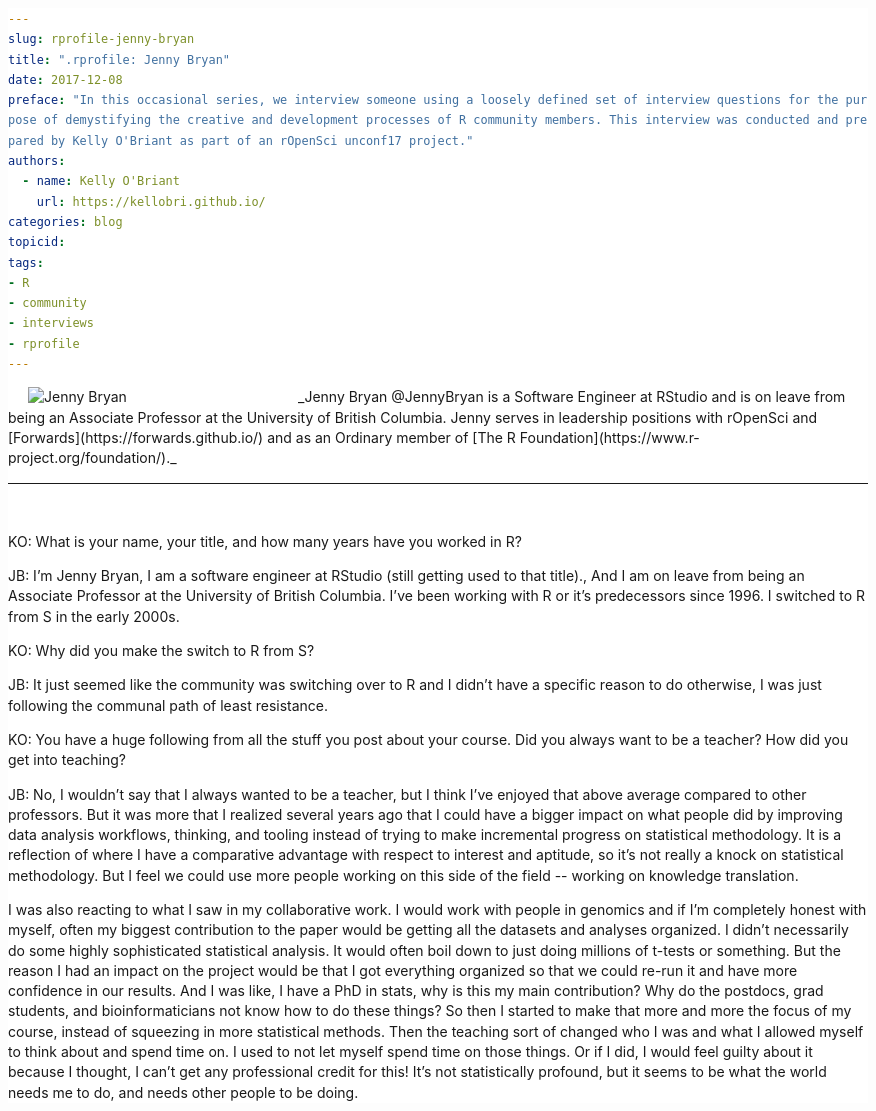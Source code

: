 ```yaml
---
slug: rprofile-jenny-bryan
title: ".rprofile: Jenny Bryan"
date: 2017-12-08
preface: "In this occasional series, we interview someone using a loosely defined set of interview questions for the purpose of demystifying the creative and development processes of R community members. This interview was conducted and prepared by Kelly O'Briant as part of an rOpenSci unconf17 project."
authors:
  - name: Kelly O'Briant
    url: https://kellobri.github.io/
categories: blog
topicid:
tags:
- R
- community
- interviews
- rprofile
---
```


<img src="/img/blog-images/2017-12-08-rprofile-jenny-bryan/jenny_bryan_lowres.jpg" alt="Jenny Bryan" style="margin: 0px 20px; width: 250px;" align="left">
_Jenny Bryan @JennyBryan is a Software Engineer at RStudio and is on leave from being an Associate Professor at the University of British Columbia. Jenny serves in leadership positions with rOpenSci and [Forwards](https://forwards.github.io/) and as an Ordinary member of [The R Foundation](https://www.r-project.org/foundation/)._

---

<br>

KO: What is your name, your title, and how many years have you worked in R?

JB: I’m Jenny Bryan, I am a software engineer at RStudio (still getting used to that title)., And I am on leave from being an Associate Professor at the University of British Columbia. I’ve been working with R or it’s predecessors since 1996. I switched to R from S in the early 2000s.

KO: Why did you make the switch to R from S?

JB: It just seemed like the community was switching over to R and I didn’t have a specific reason to do otherwise, I was just following the communal path of least resistance.

KO: You have a huge following from all the stuff you post about your course. Did you always want to be a teacher? How did you get into teaching?

JB: No, I wouldn’t say that I always wanted to be a teacher, but I think I’ve enjoyed that above average compared to other professors. But it was more that I realized several years ago that I could have a bigger impact on what people did by improving data analysis workflows, thinking, and tooling instead of trying to make incremental progress on statistical methodology. It is a reflection of where I have a comparative advantage with respect to interest and aptitude, so it’s not really a knock on statistical methodology. But I feel we could use more people working on this side of the field -- working on knowledge translation.

I was also reacting to what I saw in my collaborative work. I would work with people in genomics and if I’m completely honest with myself, often my biggest contribution to the paper would be getting all the datasets and analyses organized. I didn’t necessarily do some highly sophisticated statistical analysis. It would often boil down to just doing millions of t-tests or something. But the reason I had an impact on the project would be that I got everything organized so that we could re-run it and have more confidence in our results. And I was like, I have a PhD in stats, why is this my main contribution? Why do the postdocs, grad students, and bioinformaticians not know how to do these things? So then I started to make that more and more the focus of my course, instead of squeezing in more statistical methods. Then the teaching sort of changed who I was and what I allowed myself to think about and spend time on. I used to not let myself spend time on those things. Or if I did, I would feel guilty about it because I thought, I can’t get any professional credit for this! It’s not statistically profound, but it seems to be what the world needs me to do, and needs other people to be doing.
